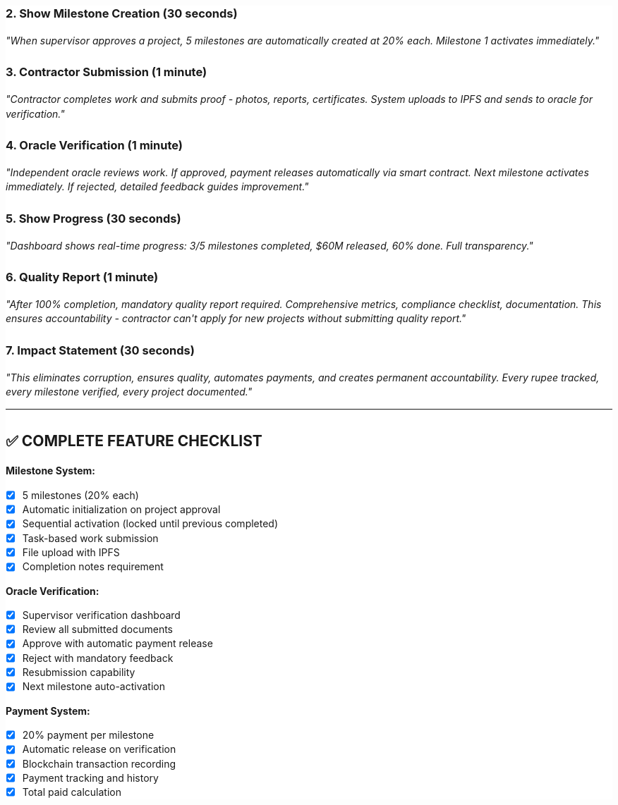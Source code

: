 ### **2. Show Milestone Creation (30 seconds)**
*"When supervisor approves a project, 5 milestones are automatically created at 20% each. Milestone 1 activates immediately."*

### **3. Contractor Submission (1 minute)**
*"Contractor completes work and submits proof - photos, reports, certificates. System uploads to IPFS and sends to oracle for verification."*

### **4. Oracle Verification (1 minute)**
*"Independent oracle reviews work. If approved, payment releases automatically via smart contract. Next milestone activates immediately. If rejected, detailed feedback guides improvement."*

### **5. Show Progress (30 seconds)**
*"Dashboard shows real-time progress: 3/5 milestones completed, $60M released, 60% done. Full transparency."*

### **6. Quality Report (1 minute)**
*"After 100% completion, mandatory quality report required. Comprehensive metrics, compliance checklist, documentation. This ensures accountability - contractor can't apply for new projects without submitting quality report."*

### **7. Impact Statement (30 seconds)**
*"This eliminates corruption, ensures quality, automates payments, and creates permanent accountability. Every rupee tracked, every milestone verified, every project documented."*

---

## ✅ **COMPLETE FEATURE CHECKLIST**

**Milestone System:**
- [x] 5 milestones (20% each)
- [x] Automatic initialization on project approval
- [x] Sequential activation (locked until previous completed)
- [x] Task-based work submission
- [x] File upload with IPFS
- [x] Completion notes requirement

**Oracle Verification:**
- [x] Supervisor verification dashboard
- [x] Review all submitted documents
- [x] Approve with automatic payment release
- [x] Reject with mandatory feedback
- [x] Resubmission capability
- [x] Next milestone auto-activation

**Payment System:**
- [x] 20% payment per milestone
- [x] Automatic release on verification
- [x] Blockchain transaction recording
- [x] Payment tracking and history
- [x] Total paid calculation
